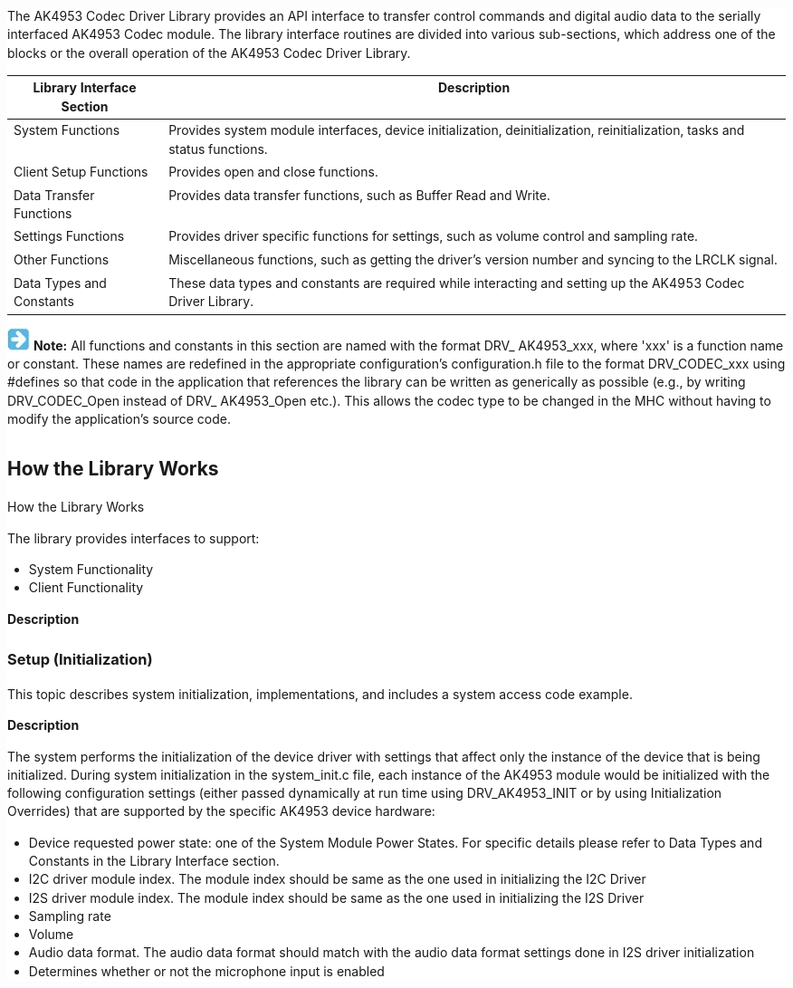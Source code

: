 The AK4953 Codec Driver Library provides an API interface to transfer control commands and digital audio data to the serially interfaced AK4953 Codec module. The library interface routines are divided into various sub-sections, which address one of the blocks or the overall operation of the AK4953 Codec Driver Library.

| **Library Interface Section** | **Description** |
| --- | --- |
| System Functions | Provides system module interfaces, device initialization, deinitialization, reinitialization, tasks and status functions. |
| Client Setup Functions | Provides open and close functions. |
| Data Transfer Functions | Provides data transfer functions, such as Buffer Read and Write. |
| Settings Functions | Provides driver specific functions for settings, such as volume control and sampling rate. |
| Other Functions | Miscellaneous functions, such as getting the driver’s version number and syncing to the LRCLK signal. |
| Data Types and Constants | These data types and constants are required while interacting and setting up the AK4953 Codec Driver Library. |

![](graphics/note.jpg) **Note:** All functions and constants in this section are named with the format DRV_ AK4953_xxx, where 'xxx' is a function name or constant. These names are redefined in the appropriate configuration’s configuration.h file to the format DRV_CODEC_xxx using #defines so that code in the application that references the library can be written as generically as possible (e.g., by writing DRV_CODEC_Open instead of DRV_ AK4953_Open etc.). This allows the codec type to be changed in the MHC without having to modify the application’s source code.

## How the Library Works

How the Library Works

The library provides interfaces to support:

*   System Functionality
*   Client Functionality

**Description**

### Setup (Initialization)

This topic describes system initialization, implementations, and includes a system access code example.

**Description**

The system performs the initialization of the device driver with settings that affect only the instance of the device that is being initialized. During system initialization in the system_init.c file, each instance of the AK4953 module would be initialized with the following configuration settings (either passed dynamically at run time using DRV_AK4953_INIT or by using Initialization Overrides) that are supported by the specific AK4953 device hardware:

*   Device requested power state: one of the System Module Power States. For specific details please refer to Data Types and Constants in the Library Interface section.
*   I2C driver module index. The module index should be same as the one used in initializing the I2C Driver
*   I2S driver module index. The module index should be same as the one used in initializing the I2S Driver
*   Sampling rate
*   Volume
*   Audio data format. The audio data format should match with the audio data format settings done in I2S driver initialization
*   Determines whether or not the microphone input is enabled

